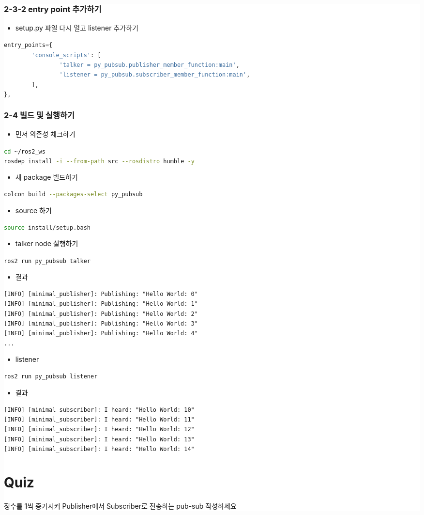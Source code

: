 ### 2-3-2 entry point 추가하기
* setup.py 파일 다시 열고 listener 추가하기
```python
entry_points={
        'console_scripts': [
                'talker = py_pubsub.publisher_member_function:main',
                'listener = py_pubsub.subscriber_member_function:main',
        ],
},
```

### 2-4 빌드 및 실행하기
* 먼저 의존성 체크하기
```bash
cd ~/ros2_ws
rosdep install -i --from-path src --rosdistro humble -y
```

* 새 package 빌드하기
```bash
colcon build --packages-select py_pubsub
```

* source 하기
```bash
source install/setup.bash
```

* talker node 실행하기
```bash
ros2 run py_pubsub talker
```

* 결과
```
[INFO] [minimal_publisher]: Publishing: "Hello World: 0"
[INFO] [minimal_publisher]: Publishing: "Hello World: 1"
[INFO] [minimal_publisher]: Publishing: "Hello World: 2"
[INFO] [minimal_publisher]: Publishing: "Hello World: 3"
[INFO] [minimal_publisher]: Publishing: "Hello World: 4"
...
```

* listener
```bash
ros2 run py_pubsub listener
```
* 결과
```
[INFO] [minimal_subscriber]: I heard: "Hello World: 10"
[INFO] [minimal_subscriber]: I heard: "Hello World: 11"
[INFO] [minimal_subscriber]: I heard: "Hello World: 12"
[INFO] [minimal_subscriber]: I heard: "Hello World: 13"
[INFO] [minimal_subscriber]: I heard: "Hello World: 14"
```


# Quiz 
정수를 1씩 증가시켜 Publisher에서 Subscriber로 전송하는 pub-sub 작성하세요 
